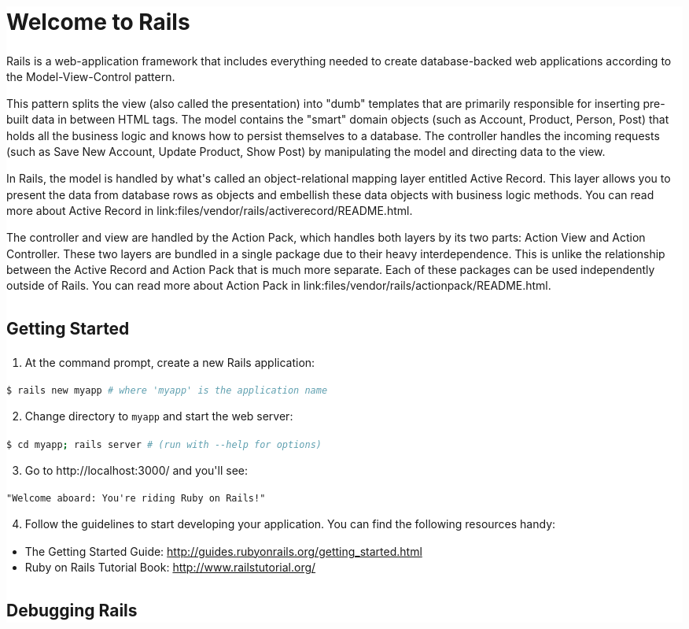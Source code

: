Welcome to Rails
================

Rails is a web-application framework that includes everything needed to create
database-backed web applications according to the Model-View-Control pattern.

This pattern splits the view (also called the presentation) into "dumb"
templates that are primarily responsible for inserting pre-built data in between
HTML tags. The model contains the "smart" domain objects (such as Account,
Product, Person, Post) that holds all the business logic and knows how to
persist themselves to a database. The controller handles the incoming requests
(such as Save New Account, Update Product, Show Post) by manipulating the model
and directing data to the view.

In Rails, the model is handled by what's called an object-relational mapping
layer entitled Active Record. This layer allows you to present the data from
database rows as objects and embellish these data objects with business logic
methods. You can read more about Active Record in
link:files/vendor/rails/activerecord/README.html.

The controller and view are handled by the Action Pack, which handles both
layers by its two parts: Action View and Action Controller. These two layers
are bundled in a single package due to their heavy interdependence. This is
unlike the relationship between the Active Record and Action Pack that is much
more separate. Each of these packages can be used independently outside of
Rails. You can read more about Action Pack in
link:files/vendor/rails/actionpack/README.html.


Getting Started
---------------

1. At the command prompt, create a new Rails application:
  
  ```bash
  $ rails new myapp # where 'myapp' is the application name
  ```
  
2. Change directory to `myapp` and start the web server:
  
  ```bash
  $ cd myapp; rails server # (run with --help for options)
  ```
  
3. Go to http://localhost:3000/ and you'll see:
  
  ```
  "Welcome aboard: You're riding Ruby on Rails!"
  ```
  
4. Follow the guidelines to start developing your application. You can find
the following resources handy:
  
  * The Getting Started Guide: http://guides.rubyonrails.org/getting_started.html
  * Ruby on Rails Tutorial Book: http://www.railstutorial.org/
  

Debugging Rails
---------------
